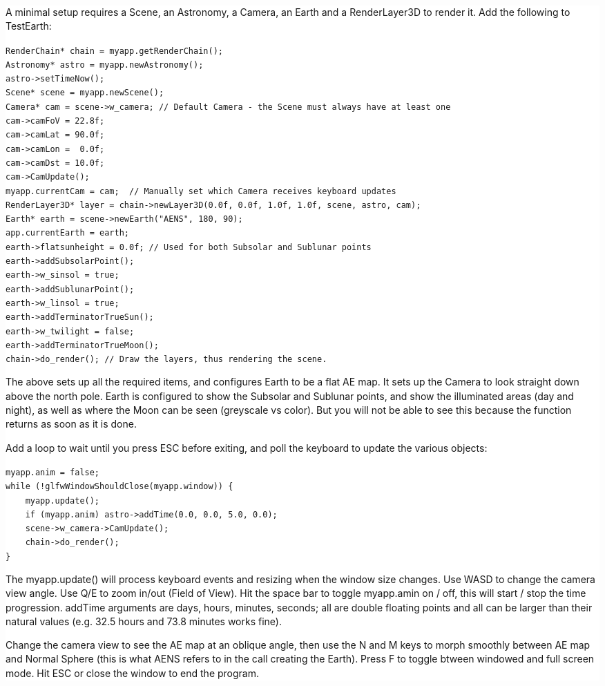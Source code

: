 A minimal setup requires a Scene, an Astronomy, a Camera, an Earth and a RenderLayer3D to render it. Add the following to TestEarth:

    RenderChain* chain = myapp.getRenderChain();
    Astronomy* astro = myapp.newAstronomy();
    astro->setTimeNow();
    Scene* scene = myapp.newScene();
    Camera* cam = scene->w_camera; // Default Camera - the Scene must always have at least one
    cam->camFoV = 22.8f;
    cam->camLat = 90.0f;
    cam->camLon =  0.0f;
    cam->camDst = 10.0f;
    cam->CamUpdate();
    myapp.currentCam = cam;  // Manually set which Camera receives keyboard updates
    RenderLayer3D* layer = chain->newLayer3D(0.0f, 0.0f, 1.0f, 1.0f, scene, astro, cam);
    Earth* earth = scene->newEarth("AENS", 180, 90);
    app.currentEarth = earth;
    earth->flatsunheight = 0.0f; // Used for both Subsolar and Sublunar points
    earth->addSubsolarPoint();
    earth->w_sinsol = true;
    earth->addSublunarPoint();
    earth->w_linsol = true;
    earth->addTerminatorTrueSun();
    earth->w_twilight = false;
    earth->addTerminatorTrueMoon();
    chain->do_render(); // Draw the layers, thus rendering the scene.

The above sets up all the required items, and configures Earth to be a flat AE map. It sets up the Camera to look straight down above the north pole. Earth is configured to show the Subsolar and Sublunar points, and show the illuminated areas (day and night), as well as where the Moon can be seen (greyscale vs color). But you will not be able to see this because the function returns as soon as it is done.

Add a loop to wait until you press ESC before exiting, and poll the keyboard to update the various objects:

    myapp.anim = false;
    while (!glfwWindowShouldClose(myapp.window)) {
        myapp.update();
        if (myapp.anim) astro->addTime(0.0, 0.0, 5.0, 0.0);
        scene->w_camera->CamUpdate();
        chain->do_render();
    }

The myapp.update() will process keyboard events and resizing when the window size changes. Use WASD to change the camera view angle. Use Q/E to zoom in/out (Field of View). Hit the space bar to toggle myapp.amin on / off, this will start / stop the time progression. addTime arguments are days, hours, minutes, seconds; all are double floating points and all can be larger than their natural values (e.g. 32.5 hours and 73.8 minutes works fine).

Change the camera view to see the AE map at an oblique angle, then use the N and M keys to morph smoothly between AE map and Normal Sphere (this is what AENS refers to in the call creating the Earth). Press F to toggle btween windowed and full screen mode. Hit ESC or close the window to end the program.
